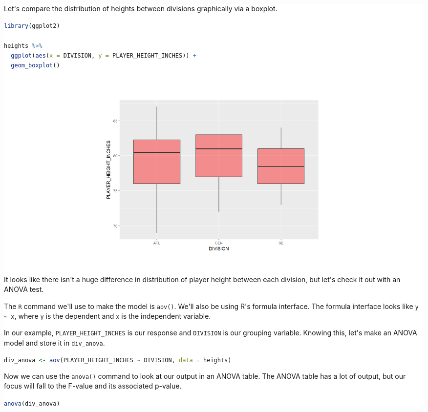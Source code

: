 Let's compare the distribution of heights between divisions graphically via a boxplot.

``` r
library(ggplot2)

heights %>%
  ggplot(aes(x = DIVISION, y = PLAYER_HEIGHT_INCHES)) +
  geom_boxplot()
```

<center>
<img src="../../images/boxdiv.png" id="id" class="class" width="450" height="400" />
</center>
It looks like there isn't a huge difference in distribution of player height between each division, but let's check it out with an ANOVA test.

The `R` command we'll use to make the model is `aov()`. We'll also be using R's formula interface. The formula interface looks like `y ~ x`, where `y` is the dependent and `x` is the independent variable.

In our example, `PLAYER_HEIGHT_INCHES` is our response and `DIVISION` is our grouping variable. Knowing this, let's make an ANOVA model and store it in `div_anova`.

``` r
div_anova <- aov(PLAYER_HEIGHT_INCHES ~ DIVISION, data = heights)
```

Now we can use the `anova()` command to look at our output in an ANOVA table. The ANOVA table has a lot of output, but our focus will fall to the F-value and its associated p-value.

``` r
anova(div_anova)
```
